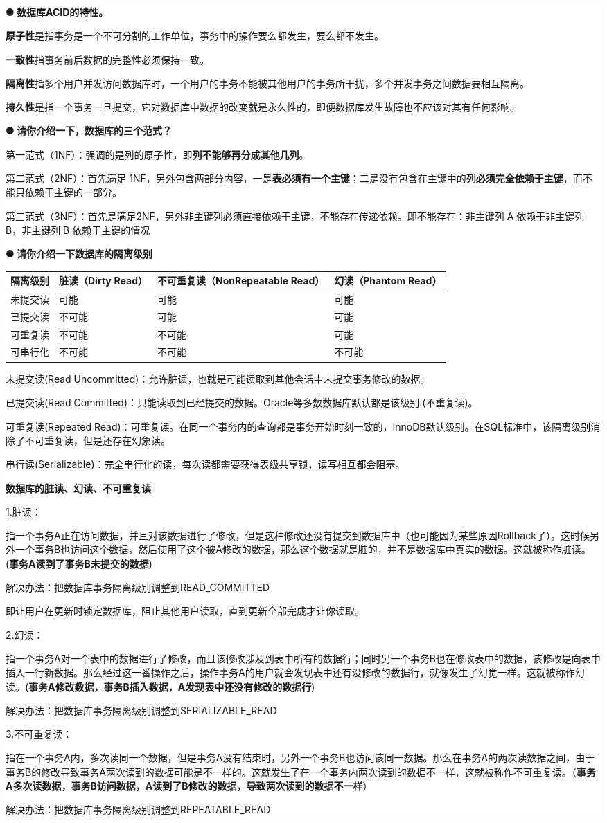 **● 数据库ACID的特性。**

**原子性**是指事务是一个不可分割的工作单位，事务中的操作要么都发生，要么都不发生。

**一致性**指事务前后数据的完整性必须保持一致。

**隔离性**指多个用户并发访问数据库时，一个用户的事务不能被其他用户的事务所干扰，多个并发事务之间数据要相互隔离。

**持久性**是指一个事务一旦提交，它对数据库中数据的改变就是永久性的，即便数据库发生故障也不应该对其有任何影响。

**● 请你介绍一下，数据库的三个范式？**

第一范式（1NF）：强调的是列的原子性，即**列不能够再分成其他几列**。

第二范式（2NF）：首先满足 1NF，另外包含两部分内容，一是**表必须有一个主键**；二是没有包含在主键中的**列必须完全依赖于主键**，而不能只依赖于主键的一部分。

第三范式（3NF）：首先是满足2NF，另外非主键列必须直接依赖于主键，不能存在传递依赖。即不能存在：非主键列 A 依赖于非主键列 B，非主键列 B 依赖于主键的情况

**● 请你介绍一下数据库的隔离级别** 

| 隔离级别 | 脏读（Dirty Read） | 不可重复读（NonRepeatable Read） | 幻读（Phantom Read） |
| -------- | ------------------ | -------------------------------- | -------------------- |
| 未提交读 | 可能               | 可能                             | 可能                 |
| 已提交读 | 不可能             | 可能                             | 可能                 |
| 可重复读 | 不可能             | 不可能                           | 可能                 |
| 可串行化 | 不可能             | 不可能                           | 不可能               |

未提交读(Read Uncommitted)：允许脏读，也就是可能读取到其他会话中未提交事务修改的数据。

已提交读(Read Committed)：只能读取到已经提交的数据。Oracle等多数数据库默认都是该级别 (不重复读)。

可重复读(Repeated Read)：可重复读。在同一个事务内的查询都是事务开始时刻一致的，InnoDB默认级别。在SQL标准中，该隔离级别消除了不可重复读，但是还存在幻象读。

串行读(Serializable)：完全串行化的读，每次读都需要获得表级共享锁，读写相互都会阻塞。

**数据库的脏读、幻读、不可重复读**

1.脏读：

指一个事务A正在访问数据，并且对该数据进行了修改，但是这种修改还没有提交到数据库中（也可能因为某些原因Rollback了）。这时候另外一个事务B也访问这个数据，然后使用了这个被A修改的数据，那么这个数据就是脏的，并不是数据库中真实的数据。这就被称作脏读。(**事务A读到了事务B未提交的数据**)

解决办法：把数据库事务隔离级别调整到READ_COMMITTED

即让用户在更新时锁定数据库，阻止其他用户读取，直到更新全部完成才让你读取。

2.幻读：

指一个事务A对一个表中的数据进行了修改，而且该修改涉及到表中所有的数据行；同时另一个事务B也在修改表中的数据，该修改是向表中插入一行新数据。那么经过这一番操作之后，操作事务A的用户就会发现表中还有没修改的数据行，就像发生了幻觉一样。这就被称作幻读。(**事务A修改数据，事务B插入数据，A发现表中还没有修改的数据行**)

解决办法：把数据库事务隔离级别调整到SERIALIZABLE_READ

3.不可重复读：

指在一个事务A内，多次读同一个数据，但是事务A没有结束时，另外一个事务B也访问该同一数据。那么在事务A的两次读数据之间，由于事务B的修改导致事务A两次读到的数据可能是不一样的。这就发生了在一个事务内两次读到的数据不一样，这就被称作不可重复读。（**事务A多次读数据，事务B访问数据，A读到了B修改的数据，导致两次读到的数据不一样**）

解决办法：把数据库事务隔离级别调整到REPEATABLE_READ
